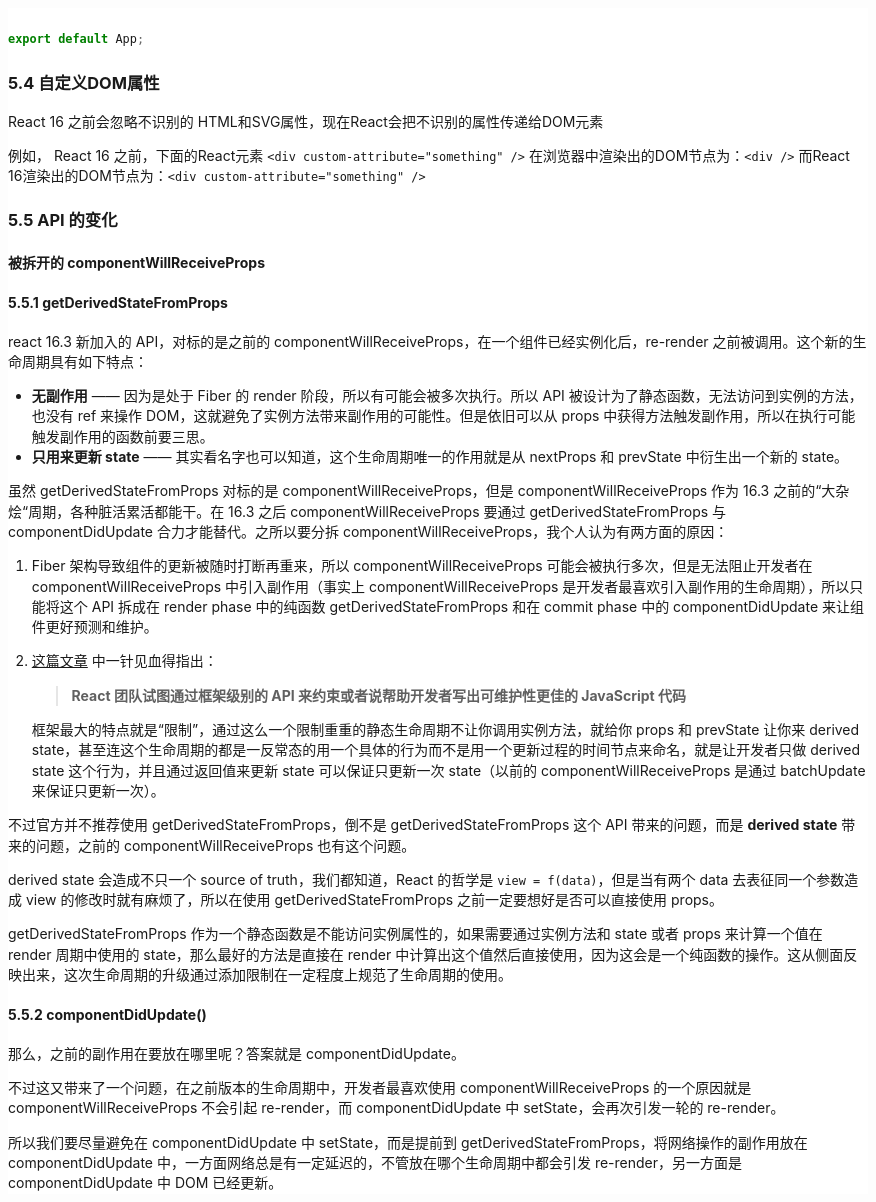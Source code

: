 ```jsx

export default App;
```

### 5.4 自定义DOM属性
React 16 之前会忽略不识别的 HTML和SVG属性，现在React会把不识别的属性传递给DOM元素

例如， React 16 之前，下面的React元素
`<div custom-attribute="something" />`
在浏览器中渲染出的DOM节点为：`<div />`
而React 16渲染出的DOM节点为：`<div custom-attribute="something" />`

### 5.5 API 的变化
#### 被拆开的 componentWillReceiveProps

#### 5.5.1 getDerivedStateFromProps

react 16.3 新加入的 API，对标的是之前的 componentWillReceiveProps，在一个组件已经实例化后，re-render 之前被调用。这个新的生命周期具有如下特点：

* **无副作用** —— 因为是处于 Fiber 的 render 阶段，所以有可能会被多次执行。所以 API 被设计为了静态函数，无法访问到实例的方法，也没有 ref 来操作 DOM，这就避免了实例方法带来副作用的可能性。但是依旧可以从 props 中获得方法触发副作用，所以在执行可能触发副作用的函数前要三思。
* **只用来更新 state** —— 其实看名字也可以知道，这个生命周期唯一的作用就是从 nextProps 和 prevState 中衍生出一个新的 state。

虽然 getDerivedStateFromProps 对标的是 componentWillReceiveProps，但是 componentWillReceiveProps 作为 16.3 之前的“大杂烩“周期，各种脏活累活都能干。在 16.3 之后 componentWillReceiveProps 要通过 getDerivedStateFromProps 与 componentDidUpdate 合力才能替代。之所以要分拆 componentWillReceiveProps，我个人认为有两方面的原因：

1. Fiber 架构导致组件的更新被随时打断再重来，所以 componentWillReceiveProps 可能会被执行多次，但是无法阻止开发者在 componentWillReceiveProps 中引入副作用（事实上 componentWillReceiveProps 是开发者最喜欢引入副作用的生命周期），所以只能将这个 API 拆成在 render phase 中的纯函数 getDerivedStateFromProps 和在 commit phase 中的 componentDidUpdate 来让组件更好预测和维护。
2. [这篇文章](https://zhuanlan.zhihu.com/p/36062486) 中一针见血得指出：
   > **React 团队试图通过框架级别的 API 来约束或者说帮助开发者写出可维护性更佳的 JavaScript 代码**
   
   
   框架最大的特点就是“限制”，通过这么一个限制重重的静态生命周期不让你调用实例方法，就给你 props 和 prevState 让你来 derived state，甚至连这个生命周期的都是一反常态的用一个具体的行为而不是用一个更新过程的时间节点来命名，就是让开发者只做 derived state 这个行为，并且通过返回值来更新 state 可以保证只更新一次 state（以前的 componentWillReceiveProps 是通过  batchUpdate 来保证只更新一次）。

不过官方并不推荐使用 getDerivedStateFromProps，倒不是 getDerivedStateFromProps 这个 API 带来的问题，而是 **derived state** 带来的问题，之前的 componentWillReceiveProps 也有这个问题。

derived state 会造成不只一个 source of truth，我们都知道，React 的哲学是 `view = f(data)`，但是当有两个 data 去表征同一个参数造成 view 的修改时就有麻烦了，所以在使用 getDerivedStateFromProps 之前一定要想好是否可以直接使用 props。

getDerivedStateFromProps 作为一个静态函数是不能访问实例属性的，如果需要通过实例方法和 state 或者 props 来计算一个值在 render 周期中使用的 state，那么最好的方法是直接在 render 中计算出这个值然后直接使用，因为这会是一个纯函数的操作。这从侧面反映出来，这次生命周期的升级通过添加限制在一定程度上规范了生命周期的使用。

#### 5.5.2 componentDidUpdate()
那么，之前的副作用在要放在哪里呢？答案就是 componentDidUpdate。

不过这又带来了一个问题，在之前版本的生命周期中，开发者最喜欢使用 componentWillReceiveProps 的一个原因就是 componentWillReceiveProps 不会引起 re-render，而 componentDidUpdate 中 setState，会再次引发一轮的 re-render。

所以我们要尽量避免在 componentDidUpdate 中 setState，而是提前到 getDerivedStateFromProps，将网络操作的副作用放在 componentDidUpdate 中，一方面网络总是有一定延迟的，不管放在哪个生命周期中都会引发 re-render，另一方面是 componentDidUpdate 中 DOM 已经更新。
